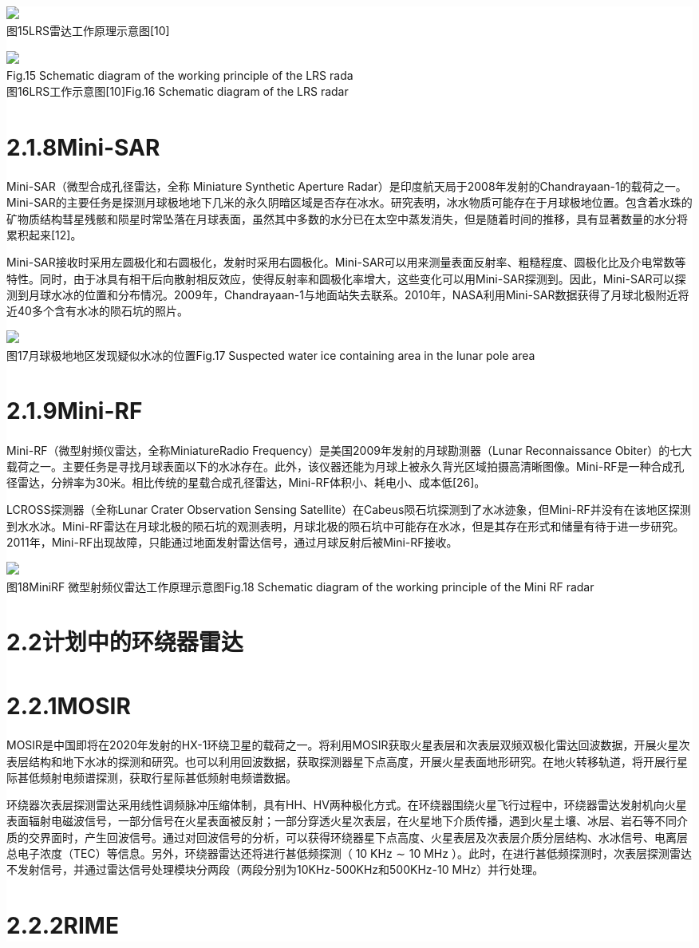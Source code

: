 ![](images/a4a83eb7be0dadac3b324835c8f7d3ae85fa69f26af32b0f09d6c19ecc991056.jpg)  
图15LRS雷达工作原理示意图[10]

![](images/46062a41134e29f4fe8c1559d9a3b5762b0481ae73f8324c2db1493066c5eca7.jpg)  
Fig.15 Schematic diagram of the working principle of the LRS rada   
图16LRS工作示意图[10]Fig.16 Schematic diagram of the LRS radar

# 2.1.8Mini-SAR

Mini-SAR（微型合成孔径雷达，全称 Miniature Synthetic Aperture Radar）是印度航天局于2008年发射的Chandrayaan-1的载荷之一。Mini-SAR的主要任务是探测月球极地地下几米的永久阴暗区域是否存在冰水。研究表明，冰水物质可能存在于月球极地位置。包含着水珠的矿物质结构彗星残骸和陨星时常坠落在月球表面，虽然其中多数的水分已在太空中蒸发消失，但是随着时间的推移，具有显著数量的水分将累积起来[12]。

Mini-SAR接收时采用左圆极化和右圆极化，发射时采用右圆极化。Mini-SAR可以用来测量表面反射率、粗糙程度、圆极化比及介电常数等特性。同时，由于冰具有相干后向散射相反效应，使得反射率和圆极化率增大，这些变化可以用Mini-SAR探测到。因此，Mini-SAR可以探测到月球水冰的位置和分布情况。2009年，Chandrayaan-1与地面站失去联系。2010年，NASA利用Mini-SAR数据获得了月球北极附近将近40多个含有水冰的陨石坑的照片。

![](images/d51bd7206941b6be8fb1a5c3702028d8500493175387338db8fbf16d1067d306.jpg)  
图17月球极地地区发现疑似水冰的位置Fig.17 Suspected water ice containing area in the lunar pole area

# 2.1.9Mini-RF

Mini-RF（微型射频仪雷达，全称MiniatureRadio Frequency）是美国2009年发射的月球勘测器（Lunar Reconnaissance Obiter）的七大载荷之一。主要任务是寻找月球表面以下的水冰存在。此外，该仪器还能为月球上被永久背光区域拍摄高清晰图像。Mini-RF是一种合成孔径雷达，分辨率为30米。相比传统的星载合成孔径雷达，Mini-RF体积小、耗电小、成本低[26]。

LCROSS探测器（全称Lunar Crater Observation Sensing Satellite）在Cabeus陨石坑探测到了水冰迹象，但Mini-RF并没有在该地区探测到水水冰。Mini-RF雷达在月球北极的陨石坑的观测表明，月球北极的陨石坑中可能存在水冰，但是其存在形式和储量有待于进一步研究。2011年，Mini-RF出现故障，只能通过地面发射雷达信号，通过月球反射后被Mini-RF接收。

![](images/6dc2bc0e8eb70aab60c15e42bf82b98f76e37d2387d4063797b621c6cc9e46a6.jpg)  
图18MiniRF 微型射频仪雷达工作原理示意图Fig.18 Schematic diagram of the working principle of the Mini RF radar

# 2.2计划中的环绕器雷达

# 2.2.1MOSIR

MOSIR是中国即将在2020年发射的HX-1环绕卫星的载荷之一。将利用MOSIR获取火星表层和次表层双频双极化雷达回波数据，开展火星次表层结构和地下水冰的探测和研究。也可以利用回波数据，获取探测器星下点高度，开展火星表面地形研究。在地火转移轨道，将开展行星际甚低频射电频谱探测，获取行星际甚低频射电频谱数据。

环绕器次表层探测雷达采用线性调频脉冲压缩体制，具有HH、HV两种极化方式。在环绕器围绕火星飞行过程中，环绕器雷达发射机向火星表面辐射电磁波信号，一部分信号在火星表面被反射；一部分穿透火星次表层，在火星地下介质传播，遇到火星土壤、冰层、岩石等不同介质的交界面时，产生回波信号。通过对回波信号的分析，可以获得环绕器星下点高度、火星表层及次表层介质分层结构、水冰信号、电离层总电子浓度（TEC）等信息。另外，环绕器雷达还将进行甚低频探测（ $1 0 ~ \mathrm { K H z } { \sim } 1 0 ~ \mathrm { M H z }$ ）。此时，在进行甚低频探测时，次表层探测雷达不发射信号，并通过雷达信号处理模块分两段（两段分别为10KHz-500KHz和500KHz-10 MHz）并行处理。

# 2.2.2RIME
